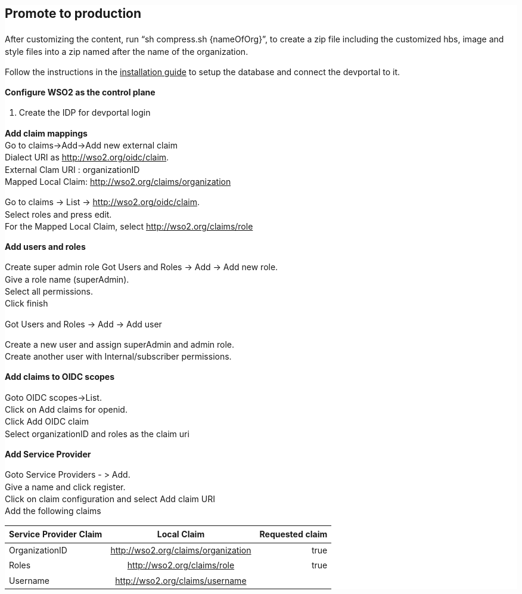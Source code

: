 Promote to production
---------------------

After customizing the content, run “sh compress.sh {nameOfOrg}”, to create a zip file including the customized hbs, image and style files into a zip named after the name of the organization.

Follow the instructions in the [installation guide](https://docs.google.com/document/d/10bIEggNZmHy0oMLGBi_fsszXYYfcztaSt_p2i_3VcPo/edit?pli=1&tab=t.3roll6bfs18k) to setup the database and connect the devportal to it.

**Configure WSO2 as the control plane**

1. Create the IDP for devportal login

**Add claim mappings**  
Go to claims->Add->Add new external claim  
Dialect URI as http://wso2.org/oidc/claim.  
External Clam URI : organizationID  
Mapped Local Claim: http://wso2.org/claims/organization

Go to claims -> List ->  http://wso2.org/oidc/claim.  
Select roles and press edit.  
For the Mapped Local Claim, select http://wso2.org/claims/role

**Add users and roles**

Create super admin role
Got Users and Roles -> Add -> Add new role.  
Give a role name (superAdmin).  
Select all permissions.  
Click finish

Got Users and Roles -> Add -> Add user

Create a new user and assign superAdmin and admin role.  
Create another user with Internal/subscriber permissions.

**Add claims to OIDC scopes**

Goto OIDC scopes->List.  
Click on Add claims for openid.  
Click Add OIDC claim  
Select organizationID and roles as the claim uri


**Add Service Provider**

Goto Service Providers - > Add.  
Give a name and click register.  
Click on claim configuration and select Add claim URI  
Add the following claims

|Service Provider Claim | Local Claim                         | Requested claim  |
|:-------------         |:------------:                       |-------------:    |
| OrganizationID        | http://wso2.org/claims/organization | true             |
| Roles                 | http://wso2.org/claims/role         | true             |
| Username              | http://wso2.org/claims/username     |                  |
